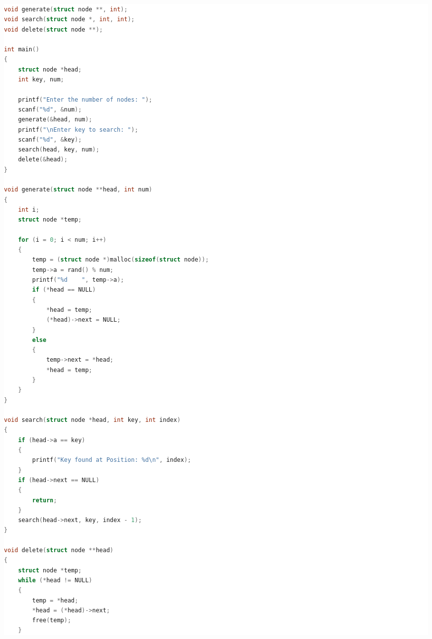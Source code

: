 ```c
void generate(struct node **, int);
void search(struct node *, int, int);
void delete(struct node **);

int main()
{
    struct node *head;
    int key, num;

    printf("Enter the number of nodes: ");
    scanf("%d", &num);
    generate(&head, num);
    printf("\nEnter key to search: ");
    scanf("%d", &key);
    search(head, key, num);
    delete(&head);
}

void generate(struct node **head, int num)
{
    int i;
    struct node *temp;

    for (i = 0; i < num; i++)
    {
        temp = (struct node *)malloc(sizeof(struct node));
        temp->a = rand() % num;
        printf("%d    ", temp->a);
        if (*head == NULL)
        {
            *head = temp;
            (*head)->next = NULL;
        }
        else
        {
            temp->next = *head;
            *head = temp;
        }
    }
}

void search(struct node *head, int key, int index)
{
    if (head->a == key)
    {
        printf("Key found at Position: %d\n", index);
    }
    if (head->next == NULL)
    {
        return;
    }
    search(head->next, key, index - 1);
}

void delete(struct node **head)
{
    struct node *temp;
    while (*head != NULL)
    {
        temp = *head;
        *head = (*head)->next;
        free(temp);
    }
```